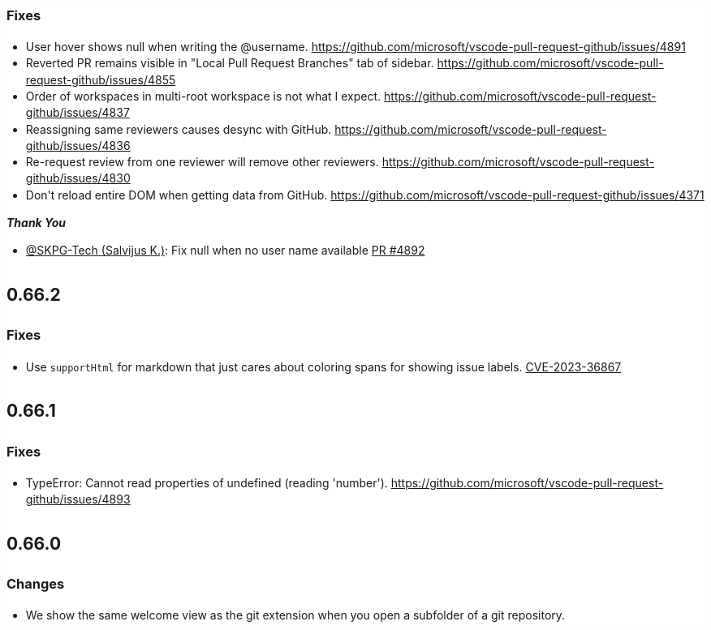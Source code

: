 ### Fixes

-   User hover shows null when writing the @username.
    https://github.com/microsoft/vscode-pull-request-github/issues/4891
-   Reverted PR remains visible in "Local Pull Request Branches" tab of sidebar.
    https://github.com/microsoft/vscode-pull-request-github/issues/4855
-   Order of workspaces in multi-root workspace is not what I expect.
    https://github.com/microsoft/vscode-pull-request-github/issues/4837
-   Reassigning same reviewers causes desync with GitHub.
    https://github.com/microsoft/vscode-pull-request-github/issues/4836
-   Re-request review from one reviewer will remove other reviewers.
    https://github.com/microsoft/vscode-pull-request-github/issues/4830
-   Don't reload entire DOM when getting data from GitHub.
    https://github.com/microsoft/vscode-pull-request-github/issues/4371

**_Thank You_**

-   [@SKPG-Tech (Salvijus K.)](https://github.com/SKPG-Tech): Fix null when no
    user name available
    [PR #4892](https://github.com/microsoft/vscode-pull-request-github/pull/4892)

## 0.66.2

### Fixes

-   Use `supportHtml` for markdown that just cares about coloring spans for
    showing issue labels.
    [CVE-2023-36867](https://msrc.microsoft.com/update-guide/vulnerability/CVE-2023-36867)

## 0.66.1

### Fixes

-   TypeError: Cannot read properties of undefined (reading 'number').
    https://github.com/microsoft/vscode-pull-request-github/issues/4893

## 0.66.0

### Changes

-   We show the same welcome view as the git extension when you open a subfolder
    of a git repository.

